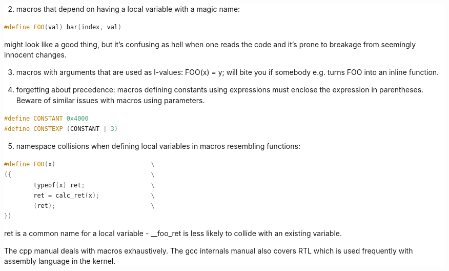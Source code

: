 2. macros that depend on having a local variable with a magic name:

``` cpp
#define FOO(val) bar(index, val)
```

might look like a good thing, but it’s confusing as hell when one reads the code and it’s prone to breakage from seemingly innocent changes.

3. macros with arguments that are used as l-values: FOO(x) = y; will bite you if somebody e.g. turns FOO into an inline function.

4. forgetting about precedence: macros defining constants using expressions must enclose the expression in parentheses. Beware of similar issues with macros using parameters.

``` cpp
#define CONSTANT 0x4000
#define CONSTEXP (CONSTANT | 3)
```

5. namespace collisions when defining local variables in macros resembling functions:

``` cpp
#define FOO(x)                          \
({                                      \
        typeof(x) ret;                  \
        ret = calc_ret(x);              \
        (ret);                          \
})
```

ret is a common name for a local variable - \__foo_ret is less likely to collide with an existing variable.

The cpp manual deals with macros exhaustively. The gcc internals manual also covers RTL which is used frequently with assembly language in the kernel.
